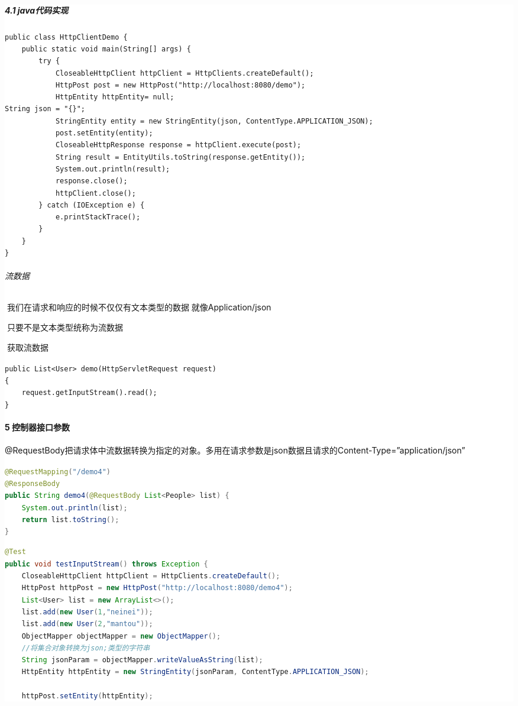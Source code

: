 ##### 4.1   java代码实现

```
public class HttpClientDemo {
    public static void main(String[] args) {
        try {
            CloseableHttpClient httpClient = HttpClients.createDefault();
            HttpPost post = new HttpPost("http://localhost:8080/demo");
            HttpEntity httpEntity= null;
String json = "{}";
            StringEntity entity = new StringEntity(json, ContentType.APPLICATION_JSON);
            post.setEntity(entity);
            CloseableHttpResponse response = httpClient.execute(post);
            String result = EntityUtils.toString(response.getEntity());
            System.out.println(result);
            response.close();
            httpClient.close();
        } catch (IOException e) {
            e.printStackTrace();
        }
    }
}
```

###### 	流数据	

​	我们在请求和响应的时候不仅仅有文本类型的数据 就像Application/json

​	只要不是文本类型统称为流数据

​	获取流数据

```
public List<User> demo(HttpServletRequest request)
{
	request.getInputStream().read();
}
```



#### 5     控制器接口参数

​	@RequestBody把请求体中流数据转换为指定的对象。多用在请求参数是json数据且请求的Content-Type=”application/json”

```java
@RequestMapping("/demo4")
@ResponseBody
public String demo4(@RequestBody List<People> list) {
    System.out.println(list);
    return list.toString();
}
```

```java
@Test
public void testInputStream() throws Exception {
    CloseableHttpClient httpClient = HttpClients.createDefault();
    HttpPost httpPost = new HttpPost("http://localhost:8080/demo4");
    List<User> list = new ArrayList<>();
    list.add(new User(1,"neinei"));
    list.add(new User(2,"mantou"));
    ObjectMapper objectMapper = new ObjectMapper();
    //将集合对象转换为json;类型的字符串
    String jsonParam = objectMapper.writeValueAsString(list);
    HttpEntity httpEntity = new StringEntity(jsonParam, ContentType.APPLICATION_JSON);

    httpPost.setEntity(httpEntity);

```
